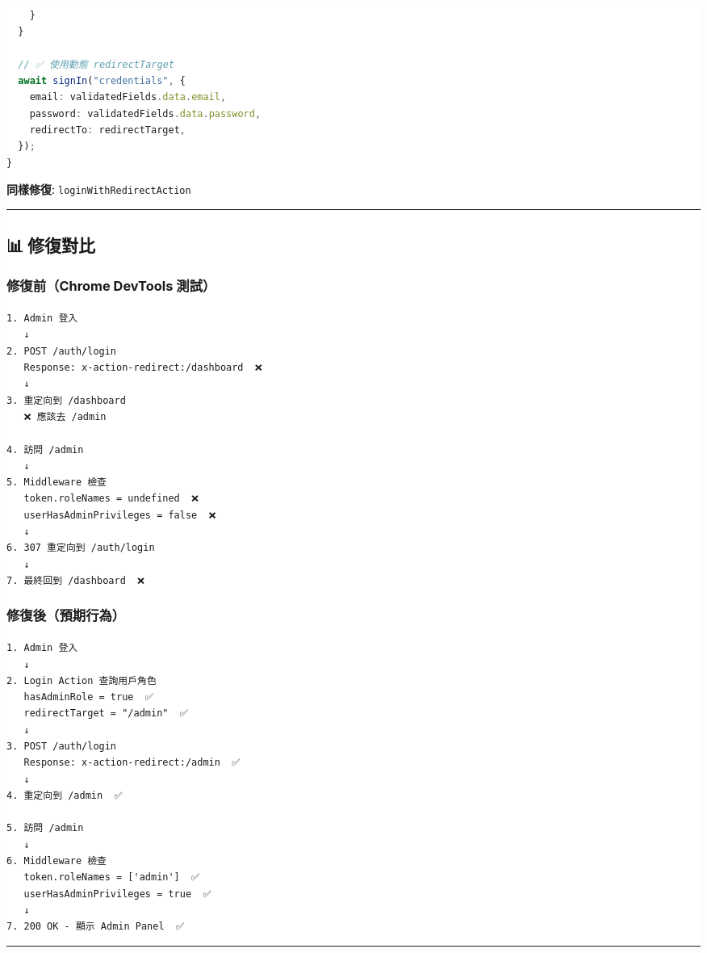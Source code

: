 ```typescript
    }
  }

  // ✅ 使用動態 redirectTarget
  await signIn("credentials", {
    email: validatedFields.data.email,
    password: validatedFields.data.password,
    redirectTo: redirectTarget,
  });
}
```

**同樣修復**: `loginWithRedirectAction`

---

## 📊 修復對比

### 修復前（Chrome DevTools 測試）

```
1. Admin 登入
   ↓
2. POST /auth/login
   Response: x-action-redirect:/dashboard  ❌
   ↓
3. 重定向到 /dashboard
   ❌ 應該去 /admin

4. 訪問 /admin
   ↓
5. Middleware 檢查
   token.roleNames = undefined  ❌
   userHasAdminPrivileges = false  ❌
   ↓
6. 307 重定向到 /auth/login
   ↓
7. 最終回到 /dashboard  ❌
```

### 修復後（預期行為）

```
1. Admin 登入
   ↓
2. Login Action 查詢用戶角色
   hasAdminRole = true  ✅
   redirectTarget = "/admin"  ✅
   ↓
3. POST /auth/login
   Response: x-action-redirect:/admin  ✅
   ↓
4. 重定向到 /admin  ✅

5. 訪問 /admin
   ↓
6. Middleware 檢查
   token.roleNames = ['admin']  ✅
   userHasAdminPrivileges = true  ✅
   ↓
7. 200 OK - 顯示 Admin Panel  ✅
```

---